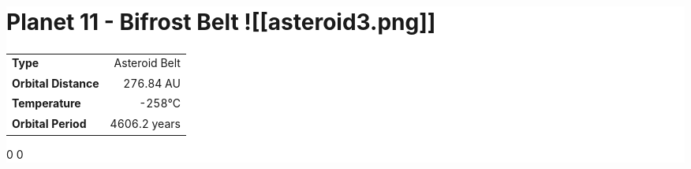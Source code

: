 
# Planet 11 - Bifrost Belt ![[asteroid3.png]]
|                             |                           |
| --------------------------- | -------------------------:|
| **Type**                    |             Asteroid Belt |
| **Orbital Distance**        |   276.84 AU |
| **Temperature**             |    -258°C |
| **Orbital Period** | 4606.2 years |



0
0



